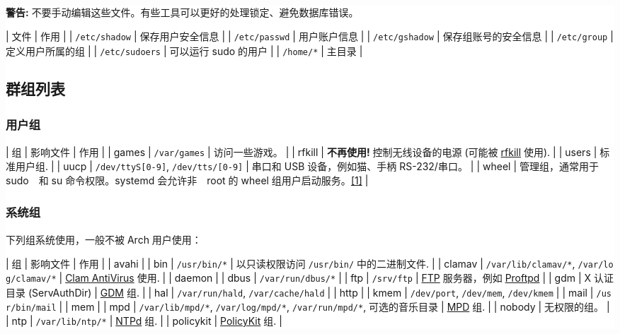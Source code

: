 **警告:** 不要手动编辑这些文件。有些工具可以更好的处理锁定、避免数据库错误。

| 文件 | 作用 |
| `/etc/shadow` | 保存用户安全信息 |
| `/etc/passwd` | 用户账户信息 |
| `/etc/gshadow` | 保存组账号的安全信息 |
| `/etc/group` | 定义用户所属的组 |
| `/etc/sudoers` | 可以运行 sudo 的用户 |
| `/home/*` | 主目录 |

## 群组列表

### 用户组

| 组 | 影响文件 | 作用 |
| games | `/var/games` | 访问一些游戏。 |
| rfkill | **不再使用!** 控制无线设备的电源 (可能被 [rfkill](https://www.archlinux.org/packages/?name=rfkill) 使用). |
| users | 标准用户组. |
| uucp | `/dev/ttyS[0-9]`, `/dev/tts/[0-9]` | 串口和 USB 设备，例如猫、手柄 RS-232/串口。 |
| wheel | 管理组，通常用于　sudo　和 su 命令权限。systemd 会允许非　root 的 wheel 组用户启动服务。[[1]](http://cgit.freedesktop.org/systemd/systemd/tree/TODO#n79) |

### 系统组

下列组系统使用，一般不被 Arch 用户使用：

| 组 | 影响文件 | 作用 |
| avahi |
| bin | `/usr/bin/*` | 以只读权限访问 `/usr/bin/` 中的二进制文件. |
| clamav | `/var/lib/clamav/*`, `/var/log/clamav/*` | [Clam AntiVirus](/index.php/Clam_AntiVirus "Clam AntiVirus") 使用. |
| daemon |
| dbus | `/var/run/dbus/*` |
| ftp | `/srv/ftp` | [FTP](https://en.wikipedia.org/wiki/FTP "wikipedia:FTP") 服务器，例如 [Proftpd](/index.php/Proftpd "Proftpd") |
| gdm | X 认证目录 (ServAuthDir) | [GDM](/index.php/GDM "GDM") 组. |
| hal | `/var/run/hald`, `/var/cache/hald` |
| http |
| kmem | `/dev/port`, `/dev/mem`, `/dev/kmem` |
| mail | `/usr/bin/mail` |
| mem |
| mpd | `/var/lib/mpd/*`, `/var/log/mpd/*`, `/var/run/mpd/*`, 可选的音乐目录 | [MPD](/index.php/MPD "MPD") 组. |
| nobody | 无权限的组。 |
| ntp | `/var/lib/ntp/*` | [NTPd](/index.php/NTPd "NTPd") 组. |
| policykit | [PolicyKit](/index.php/PolicyKit "PolicyKit") 组. |